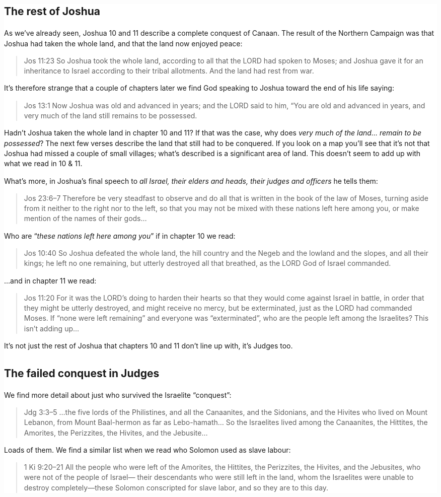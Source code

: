 ## The rest of Joshua

As we’ve already seen, Joshua 10 and 11 describe a complete conquest of Canaan. The result of the Northern Campaign was that Joshua had taken the whole land, and that the land now enjoyed peace:

> Jos 11:23 So Joshua took the whole land, according to all that the LORD had spoken to Moses; and Joshua gave it for an inheritance to Israel according to their tribal allotments. And the land had rest from war.

It’s therefore strange that a couple of chapters later we find God speaking to Joshua toward the end of his life saying:

> Jos 13:1 Now Joshua was old and advanced in years; and the LORD said to him, “You are old and advanced in years, and very much of the land still remains to be possessed.

Hadn’t Joshua taken the whole land in chapter 10 and 11? If that was the case, why does _very much of the land… remain to be possessed_? The next few verses describe the land that still had to be conquered. If you look on a map you’ll see that it’s not that Joshua had missed a couple of small villages; what’s described is a significant area of land. This doesn’t seem to add up with what we read in 10 & 11.

What’s more, in Joshua’s final speech to _all Israel, their elders and heads, their judges and officers_ he tells them:

> Jos 23:6–7 Therefore be very steadfast to observe and do all that is written in the book of the law of Moses, turning aside from it neither to the right nor to the left, so that you may not be mixed with these nations left here among you, or make mention of the names of their gods…

Who are “_these nations left here among you_” if in chapter 10 we read:

> Jos 10:40 So Joshua defeated the whole land, the hill country and the Negeb and the lowland and the slopes, and all their kings; he left no one remaining, but utterly destroyed all that breathed, as the LORD God of Israel commanded.

…and in chapter 11 we read:

> Jos 11:20 For it was the LORD’s doing to harden their hearts so that they would come against Israel in battle, in order that they might be utterly destroyed, and might receive no mercy, but be exterminated, just as the LORD had commanded Moses.
If “none were left remaining” and everyone was “exterminated”, who are the people left among the Israelites? This isn’t adding up…

It’s not just the rest of Joshua that chapters 10 and 11 don’t line up with, it’s Judges too.

## The failed conquest in Judges

We find more detail about just who survived the Israelite “conquest”:

> Jdg 3:3–5 …the five lords of the Philistines, and all the Canaanites, and the Sidonians, and the Hivites who lived on Mount Lebanon, from Mount Baal-hermon as far as Lebo-hamath… So the Israelites lived among the Canaanites, the Hittites, the Amorites, the Perizzites, the Hivites, and the Jebusite…

Loads of them. We find a similar list when we read who Solomon used as slave labour:

> 1 Ki 9:20–21 All the people who were left of the Amorites, the Hittites, the Perizzites, the Hivites, and the Jebusites, who were not of the people of Israel— their descendants who were still left in the land, whom the Israelites were unable to destroy completely—these Solomon conscripted for slave labor, and so they are to this day.

